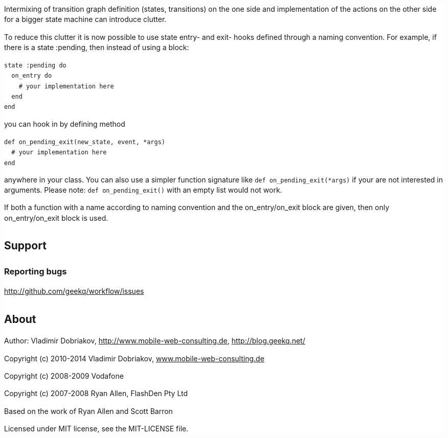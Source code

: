 Intermixing of transition graph definition (states, transitions)
on the one side and implementation of the actions on the other side
for a bigger state machine can introduce clutter.

To reduce this clutter it is now possible to use state entry- and
exit- hooks defined through a naming convention. For example, if there
is a state :pending, then instead of using a
block:

    state :pending do
      on_entry do
        # your implementation here
      end
    end

you can hook in by defining method

    def on_pending_exit(new_state, event, *args)
      # your implementation here
    end

anywhere in your class. You can also use a simpler function signature
like `def on_pending_exit(*args)` if your are not interested in
arguments.  Please note: `def on_pending_exit()` with an empty list
would not work.

If both a function with a name according to naming convention and the
on_entry/on_exit block are given, then only on_entry/on_exit block is used.


Support
-------

### Reporting bugs

<http://github.com/geekq/workflow/issues>


About
-----

Author: Vladimir Dobriakov, <http://www.mobile-web-consulting.de>, <http://blog.geekq.net/>

Copyright (c) 2010-2014 Vladimir Dobriakov, www.mobile-web-consulting.de

Copyright (c) 2008-2009 Vodafone

Copyright (c) 2007-2008 Ryan Allen, FlashDen Pty Ltd

Based on the work of Ryan Allen and Scott Barron

Licensed under MIT license, see the MIT-LICENSE file.

